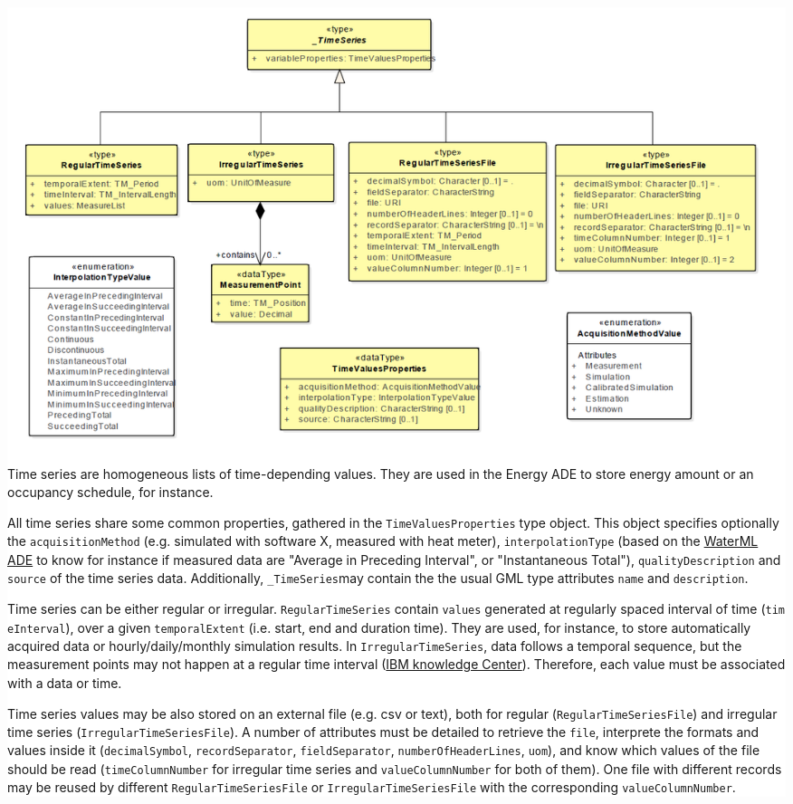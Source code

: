 ![Class diagram of ADE Energy Core - Time Series](fig/TimeSeries.png)

Time series are homogeneous lists of time-depending values. They are used in
the Energy ADE to store energy amount or an occupancy schedule, for instance. 

All time series share some common properties, gathered in the
`TimeValuesProperties` type object. This object specifies optionally the
`acquisitionMethod` (e.g. simulated with software X, measured with heat meter),
`interpolationType` (based on the [WaterML ADE][] to know for instance if
measured data are "Average in Preceding Interval", or "Instantaneous Total"),
`qualityDescription` and `source` of the time series data.
Additionally, `_TimeSeries`may contain the the usual GML type attributes `name`
and `description`.

Time series can be either regular or irregular. `RegularTimeSeries` contain
`values` generated at regularly spaced interval of time (`timeInterval`), over
a given `temporalExtent` (i.e. start, end and duration time). They are used,
for instance, to store automatically acquired data or hourly/daily/monthly
simulation results.
In `IrregularTimeSeries`, data follows a temporal sequence, but the measurement
points may not happen at a regular time interval ([IBM knowledge Center][]).
Therefore, each value must be associated with a data or time.

Time series values may be also stored on an external file (e.g. csv or text),
both for regular (`RegularTimeSeriesFile`) and irregular time series
(`IrregularTimeSeriesFile`). A number of attributes must be detailed to
retrieve the `file`, interprete the formats and values inside it
(`decimalSymbol`, `recordSeparator`, `fieldSeparator`, `numberOfHeaderLines`,
`uom`), and know which values of the file should be read (`timeColumnNumber`
for irregular time series and `valueColumnNumber` for both of them). One file
with different records may be reused by different `RegularTimeSeriesFile` or
`IrregularTimeSeriesFile` with the corresponding `valueColumnNumber`.


[WaterML ADE]: http://def.seegrid.csiro.au/sissvoc/ogc-def/resource?uri=http://www.opengis.net/def/waterml/2.0/interpolationType/ "WaterML ADE"
[IBM knowledge Center]: http://www-01.ibm.com/support/knowledgecenter/SSCRJU_3.0.0/com.ibm.swg.im.infosphere.streams.timeseries-toolkit.doc/doc/timeseries-regular.html "IBM knowledge Center"